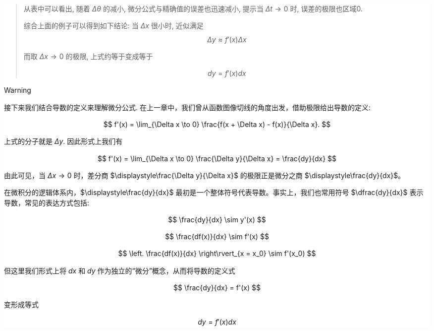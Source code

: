 >
> 从表中可以看出, 随着 $\Delta \theta$ 的减小, 微分公式与精确值的误差也迅速减小, 提示当 $\Delta t\to 0$ 时, 误差的极限也区域0.
>
> 综合上面的例子可以得到如下结论: 当 $\Delta x$ 很小时, 近似满足
>$$ 
> \Delta y \approx f'(x) \Delta x
>$$
>
>而取 $\Delta x \to 0$ 的极限, 上式约等于变成等于
>
>$$ 
> d y = f'(x) d x
>$$

> [!warning]
>
> 接下来我们结合导数的定义来理解微分公式. 在上一章中，我们曾从函数图像切线的角度出发，借助极限给出导数的定义: 
>
>$$
> f'(x) = \lim_{\Delta x \to 0} \frac{f(x + \Delta x) - f(x)}{\Delta x}.
>$$
>
> 上式的分子就是 $\Delta y$. 因此形式上我们有
>
>$$
> f'(x) = \lim_{\Delta x \to 0} \frac{\Delta y}{\Delta x} = \frac{dy}{dx}
>$$
>  
>
> 由此可见，当 $\Delta x \to 0$ 时，差分商 $\displaystyle\frac{\Delta y}{\Delta x}$ 的极限正是微分之商 $\displaystyle\frac{dy}{dx}$。
>
> 在微积分的逻辑体系内，$\displaystyle\frac{dy}{dx}$ 最初是一个整体符号代表导数。事实上，我们也常用符号 $\dfrac{dy}{dx}$ 表示导数，常见的表达方式包括: 
>
>$$
> \frac{dy}{dx} \sim y'(x)
>$$
>
>$$
> \frac{df(x)}{dx} \sim f'(x)
>$$
>
>$$
> \left. \frac{df(x)}{dx} \right\rvert_{x = x_0} \sim f'(x_0)
>$$
> 
> 但这里我们形式上将 $dx$ 和 $dy$ 作为独立的“微分”概念，从而将导数的定义式
>
>$$
> \frac{dy}{dx} = f'(x)
>$$
>
> 变形成等式
> 
>$$
> dy = f'(x) dx
>$$
>
